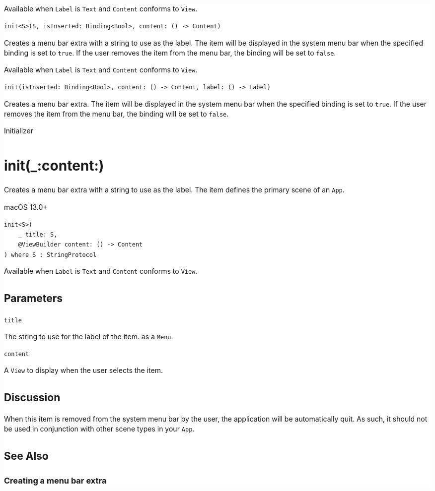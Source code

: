 Available when `Label` is `Text` and `Content` conforms to `View`.

`init<S>(S, isInserted: Binding<Bool>, content: () -> Content)`

Creates a menu bar extra with a string to use as the label. The item will be
displayed in the system menu bar when the specified binding is set to `true`.
If the user removes the item from the menu bar, the binding will be set to
`false`.

Available when `Label` is `Text` and `Content` conforms to `View`.

`init(isInserted: Binding<Bool>, content: () -> Content, label: () -> Label)`

Creates a menu bar extra. The item will be displayed in the system menu bar
when the specified binding is set to `true`. If the user removes the item from
the menu bar, the binding will be set to `false`.

Initializer

# init(_:content:)

Creates a menu bar extra with a string to use as the label. The item defines
the primary scene of an `App`.

macOS 13.0+

    
    
    init<S>(
        _ title: S,
        @ViewBuilder content: () -> Content
    ) where S : StringProtocol

Available when `Label` is `Text` and `Content` conforms to `View`.

##  Parameters

`title`

    

The string to use for the label of the item. as a `Menu`.

`content`

    

A `View` to display when the user selects the item.

## Discussion

When this item is removed from the system menu bar by the user, the
application will be automatically quit. As such, it should not be used in
conjunction with other scene types in your `App`.

## See Also

### Creating a menu bar extra
